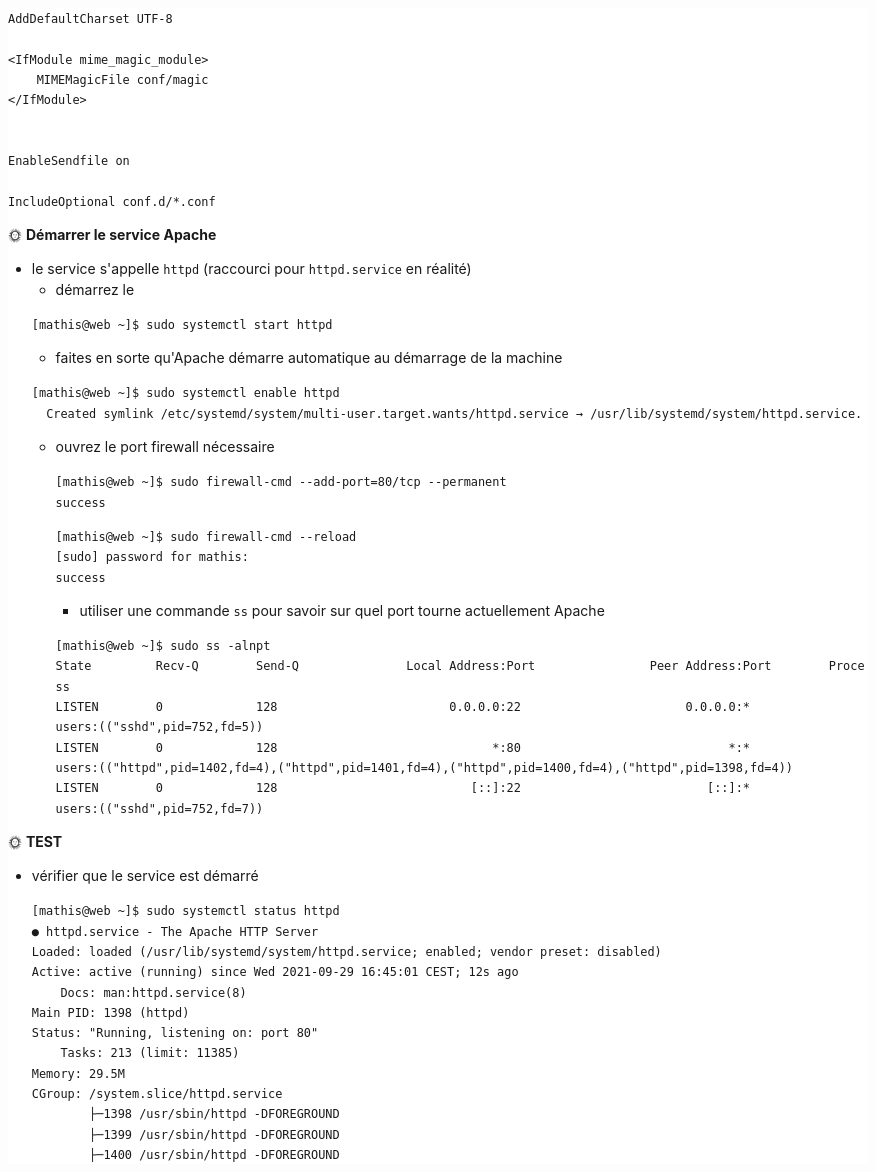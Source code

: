 ```
AddDefaultCharset UTF-8

<IfModule mime_magic_module>
    MIMEMagicFile conf/magic
</IfModule>


EnableSendfile on

IncludeOptional conf.d/*.conf
```

🌞 **Démarrer le service Apache**

- le service s'appelle `httpd` (raccourci pour `httpd.service` en réalité)
  - démarrez le
  ```
  [mathis@web ~]$ sudo systemctl start httpd
  ```
  - faites en sorte qu'Apache démarre automatique au démarrage de la machine
  ```
  [mathis@web ~]$ sudo systemctl enable httpd
    Created symlink /etc/systemd/system/multi-user.target.wants/httpd.service → /usr/lib/systemd/system/httpd.service.
  ```
  - ouvrez le port firewall nécessaire
    ```
    [mathis@web ~]$ sudo firewall-cmd --add-port=80/tcp --permanent
    success
    ```
    ```
    [mathis@web ~]$ sudo firewall-cmd --reload
    [sudo] password for mathis:
    success
    ```
    - utiliser une commande `ss` pour savoir sur quel port tourne actuellement Apache
    ```
    [mathis@web ~]$ sudo ss -alnpt
    State         Recv-Q        Send-Q               Local Address:Port                Peer Address:Port        Process
    LISTEN        0             128                        0.0.0.0:22                       0.0.0.0:*
    users:(("sshd",pid=752,fd=5))
    LISTEN        0             128                              *:80                             *:*
    users:(("httpd",pid=1402,fd=4),("httpd",pid=1401,fd=4),("httpd",pid=1400,fd=4),("httpd",pid=1398,fd=4))
    LISTEN        0             128                           [::]:22                          [::]:*
    users:(("sshd",pid=752,fd=7))
    ```

🌞 **TEST**

- vérifier que le service est démarré
    ```
    [mathis@web ~]$ sudo systemctl status httpd
    ● httpd.service - The Apache HTTP Server
    Loaded: loaded (/usr/lib/systemd/system/httpd.service; enabled; vendor preset: disabled)
    Active: active (running) since Wed 2021-09-29 16:45:01 CEST; 12s ago
        Docs: man:httpd.service(8)
    Main PID: 1398 (httpd)
    Status: "Running, listening on: port 80"
        Tasks: 213 (limit: 11385)
    Memory: 29.5M
    CGroup: /system.slice/httpd.service
            ├─1398 /usr/sbin/httpd -DFOREGROUND
            ├─1399 /usr/sbin/httpd -DFOREGROUND
            ├─1400 /usr/sbin/httpd -DFOREGROUND